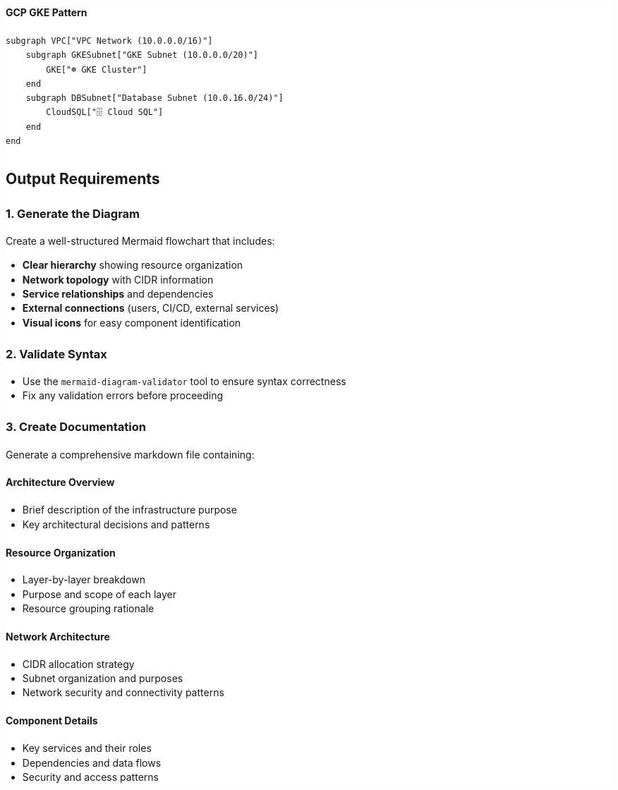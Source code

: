 #### GCP GKE Pattern

```mermaid
subgraph VPC["VPC Network (10.0.0.0/16)"]
    subgraph GKESubnet["GKE Subnet (10.0.0.0/20)"]
        GKE["☸️ GKE Cluster"]
    end
    subgraph DBSubnet["Database Subnet (10.0.16.0/24)"]
        CloudSQL["🗄️ Cloud SQL"]
    end
end
```

## Output Requirements

### 1. Generate the Diagram

Create a well-structured Mermaid flowchart that includes:

- **Clear hierarchy** showing resource organization
- **Network topology** with CIDR information
- **Service relationships** and dependencies
- **External connections** (users, CI/CD, external services)
- **Visual icons** for easy component identification

### 2. Validate Syntax

- Use the `mermaid-diagram-validator` tool to ensure syntax correctness
- Fix any validation errors before proceeding

### 3. Create Documentation

Generate a comprehensive markdown file containing:

#### Architecture Overview

- Brief description of the infrastructure purpose
- Key architectural decisions and patterns

#### Resource Organization

- Layer-by-layer breakdown
- Purpose and scope of each layer
- Resource grouping rationale

#### Network Architecture

- CIDR allocation strategy
- Subnet organization and purposes
- Network security and connectivity patterns

#### Component Details

- Key services and their roles
- Dependencies and data flows
- Security and access patterns
